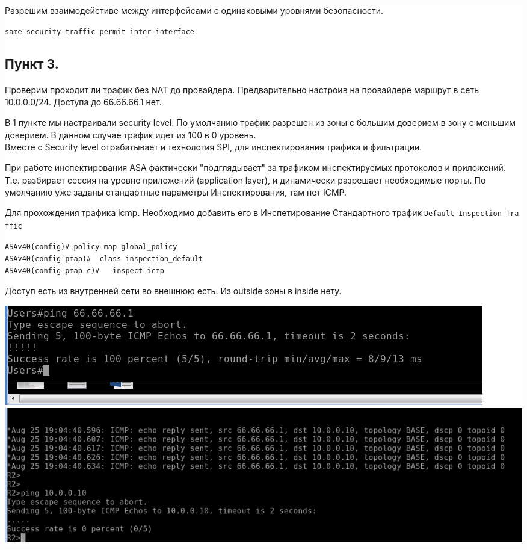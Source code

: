
Разрешим взаимодейстиве между интерфейсами с одинаковыми уровнями безопасности.

```
same-security-traffic permit inter-interface
```

## Пункт 3.

 Проверим проходит ли трафик без NAT до провайдера. Предварительно настроив на провайдере маршрут в сеть 10.0.0.0/24. Доступа до 66.66.66.1 нет. 

В 1 пункте мы настраивали security level. По умолчанию трафик разрешен из зоны с большим доверием в зону с меньшим доверием. В данном случае трафик идет из 100 в 0 уровень.  
Вместе с Security level отрабатывает и технология SPI, для инспектирования трафика и фильтрации.

При работе инспектирования ASA фактически "подглядывает" за трафиком инспектируемых протоколов и приложений. Т.е. разбирает сессия на уровне приложений (application layer), и динамически разрешает необходимые порты. По умолчанию уже заданы стандартные параметры Инспектирования, там нет ICMP.  

Для прохождения трафика icmp.
Необходимо добавить его в Инспетирование Стандартного трафик `` Default Inspection Traffic ``

```
ASAv40(config)# policy-map global_policy
ASAv40(config-pmap)#  class inspection_default
ASAv40(config-pmap-c)#   inspect icmp
```
Доступ есть из внутренней сети во внешнюю есть.
Из outside зоны в inside нету.

![alert-text](Pictures/Screenshot_7.png)
![alert-text](Pictures/Screenshot_8.png)

